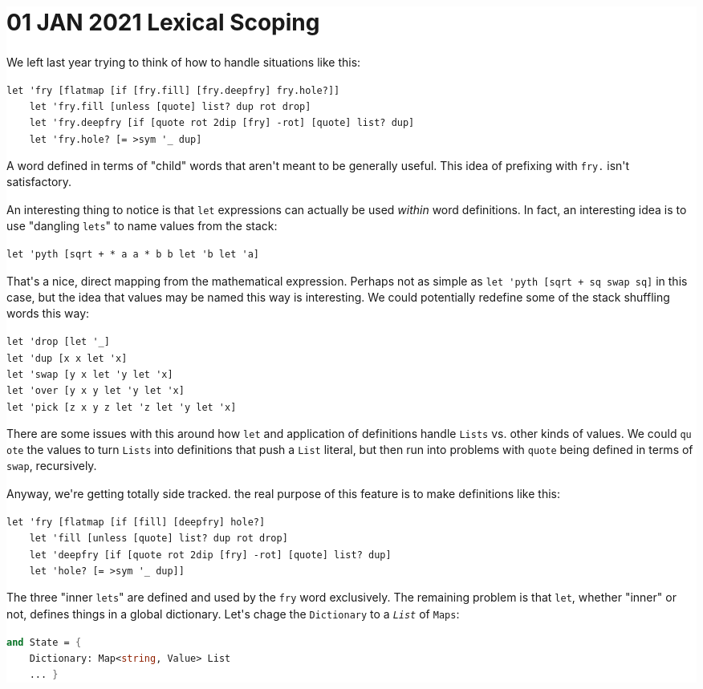 # 01 JAN 2021 Lexical Scoping

We left last year trying to think of how to handle situations like this:

```brief
let 'fry [flatmap [if [fry.fill] [fry.deepfry] fry.hole?]]
    let 'fry.fill [unless [quote] list? dup rot drop]
    let 'fry.deepfry [if [quote rot 2dip [fry] -rot] [quote] list? dup]
    let 'fry.hole? [= >sym '_ dup]
```

A word defined in terms of "child" words that aren't meant to be generally useful. This idea of prefixing with `fry.` isn't satisfactory.

An interesting thing to notice is that `let` expressions can actually be used _within_ word definitions. In fact, an interesting idea is to use "dangling `lets`" to name values from the stack:

```brief
let 'pyth [sqrt + * a a * b b let 'b let 'a]
```

That's a nice, direct mapping from the mathematical expression. Perhaps not as simple as `let 'pyth [sqrt + sq swap sq]` in this case, but the idea that values may be named this way is interesting. We could potentially redefine some of the stack shuffling words this way:

```brief
let 'drop [let '_]
let 'dup [x x let 'x]
let 'swap [y x let 'y let 'x]
let 'over [y x y let 'y let 'x]
let 'pick [z x y z let 'z let 'y let 'x]
```

There are some issues with this around how `let` and application of definitions handle `Lists` vs. other kinds of values. We could `quote` the values to turn `Lists` into definitions that push a `List` literal, but then run into problems with `quote` being defined in terms of `swap`, recursively.

Anyway, we're getting totally side tracked. the real purpose of this feature is to make definitions like this:

```brief
let 'fry [flatmap [if [fill] [deepfry] hole?]
    let 'fill [unless [quote] list? dup rot drop]
    let 'deepfry [if [quote rot 2dip [fry] -rot] [quote] list? dup]
    let 'hole? [= >sym '_ dup]]
```

The three "inner `lets`" are defined and used by the `fry` word exclusively. The remaining problem is that `let`, whether "inner" or not, defines things in a global dictionary. Let's chage the `Dictionary` to a _`List`_ of `Maps`:

```fsharp
and State = {
    Dictionary: Map<string, Value> List
    ... }
```
